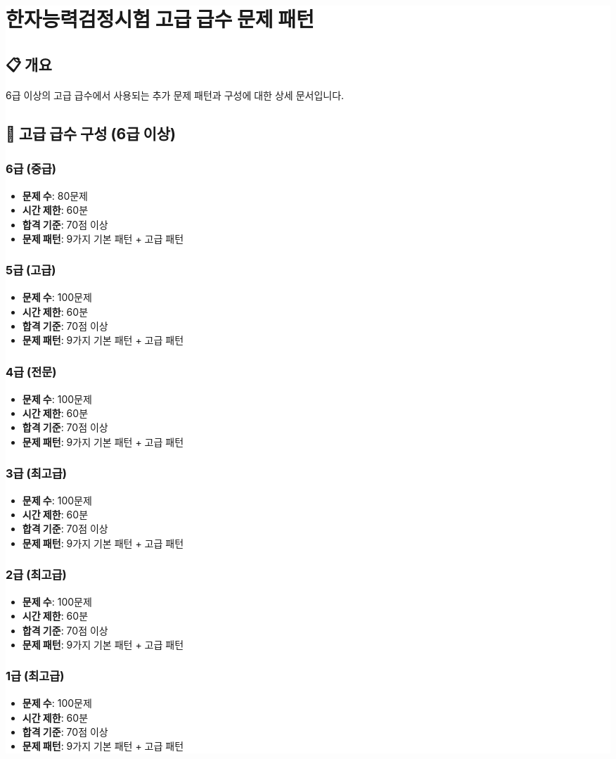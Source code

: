 # 한자능력검정시험 고급 급수 문제 패턴

## 📋 개요

6급 이상의 고급 급수에서 사용되는 추가 문제 패턴과 구성에 대한 상세 문서입니다.

## 🎯 고급 급수 구성 (6급 이상)

### 6급 (중급)

- **문제 수**: 80문제
- **시간 제한**: 60분
- **합격 기준**: 70점 이상
- **문제 패턴**: 9가지 기본 패턴 + 고급 패턴

### 5급 (고급)

- **문제 수**: 100문제
- **시간 제한**: 60분
- **합격 기준**: 70점 이상
- **문제 패턴**: 9가지 기본 패턴 + 고급 패턴

### 4급 (전문)

- **문제 수**: 100문제
- **시간 제한**: 60분
- **합격 기준**: 70점 이상
- **문제 패턴**: 9가지 기본 패턴 + 고급 패턴

### 3급 (최고급)

- **문제 수**: 100문제
- **시간 제한**: 60분
- **합격 기준**: 70점 이상
- **문제 패턴**: 9가지 기본 패턴 + 고급 패턴

### 2급 (최고급)

- **문제 수**: 100문제
- **시간 제한**: 60분
- **합격 기준**: 70점 이상
- **문제 패턴**: 9가지 기본 패턴 + 고급 패턴

### 1급 (최고급)

- **문제 수**: 100문제
- **시간 제한**: 60분
- **합격 기준**: 70점 이상
- **문제 패턴**: 9가지 기본 패턴 + 고급 패턴
